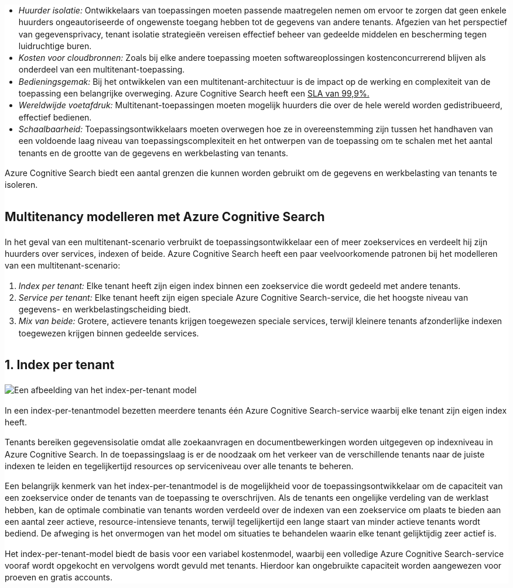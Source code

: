 * *Huurder isolatie:* Ontwikkelaars van toepassingen moeten passende maatregelen nemen om ervoor te zorgen dat geen enkele huurders ongeautoriseerde of ongewenste toegang hebben tot de gegevens van andere tenants. Afgezien van het perspectief van gegevensprivacy, tenant isolatie strategieën vereisen effectief beheer van gedeelde middelen en bescherming tegen luidruchtige buren.
* *Kosten voor cloudbronnen:* Zoals bij elke andere toepassing moeten softwareoplossingen kostenconcurrerend blijven als onderdeel van een multitenant-toepassing.
* *Bedieningsgemak:* Bij het ontwikkelen van een multitenant-architectuur is de impact op de werking en complexiteit van de toepassing een belangrijke overweging. Azure Cognitive Search heeft een [SLA van 99,9%.](https://azure.microsoft.com/support/legal/sla/search/v1_0/)
* *Wereldwijde voetafdruk:* Multitenant-toepassingen moeten mogelijk huurders die over de hele wereld worden gedistribueerd, effectief bedienen.
* *Schaalbaarheid:* Toepassingsontwikkelaars moeten overwegen hoe ze in overeenstemming zijn tussen het handhaven van een voldoende laag niveau van toepassingscomplexiteit en het ontwerpen van de toepassing om te schalen met het aantal tenants en de grootte van de gegevens en werkbelasting van tenants.

Azure Cognitive Search biedt een aantal grenzen die kunnen worden gebruikt om de gegevens en werkbelasting van tenants te isoleren.

## <a name="modeling-multitenancy-with-azure-cognitive-search"></a>Multitenancy modelleren met Azure Cognitive Search
In het geval van een multitenant-scenario verbruikt de toepassingsontwikkelaar een of meer zoekservices en verdeelt hij zijn huurders over services, indexen of beide. Azure Cognitive Search heeft een paar veelvoorkomende patronen bij het modelleren van een multitenant-scenario:

1. *Index per tenant:* Elke tenant heeft zijn eigen index binnen een zoekservice die wordt gedeeld met andere tenants.
2. *Service per tenant:* Elke tenant heeft zijn eigen speciale Azure Cognitive Search-service, die het hoogste niveau van gegevens- en werkbelastingscheiding biedt.
3. *Mix van beide:* Grotere, actievere tenants krijgen toegewezen speciale services, terwijl kleinere tenants afzonderlijke indexen toegewezen krijgen binnen gedeelde services.

## <a name="1-index-per-tenant"></a>1. Index per tenant
![Een afbeelding van het index-per-tenant model](./media/search-modeling-multitenant-saas-applications/azure-search-index-per-tenant.png)

In een index-per-tenantmodel bezetten meerdere tenants één Azure Cognitive Search-service waarbij elke tenant zijn eigen index heeft.

Tenants bereiken gegevensisolatie omdat alle zoekaanvragen en documentbewerkingen worden uitgegeven op indexniveau in Azure Cognitive Search. In de toepassingslaag is er de noodzaak om het verkeer van de verschillende tenants naar de juiste indexen te leiden en tegelijkertijd resources op serviceniveau over alle tenants te beheren.

Een belangrijk kenmerk van het index-per-tenantmodel is de mogelijkheid voor de toepassingsontwikkelaar om de capaciteit van een zoekservice onder de tenants van de toepassing te overschrijven. Als de tenants een ongelijke verdeling van de werklast hebben, kan de optimale combinatie van tenants worden verdeeld over de indexen van een zoekservice om plaats te bieden aan een aantal zeer actieve, resource-intensieve tenants, terwijl tegelijkertijd een lange staart van minder actieve tenants wordt bediend. De afweging is het onvermogen van het model om situaties te behandelen waarin elke tenant gelijktijdig zeer actief is.

Het index-per-tenant-model biedt de basis voor een variabel kostenmodel, waarbij een volledige Azure Cognitive Search-service vooraf wordt opgekocht en vervolgens wordt gevuld met tenants. Hierdoor kan ongebruikte capaciteit worden aangewezen voor proeven en gratis accounts.

